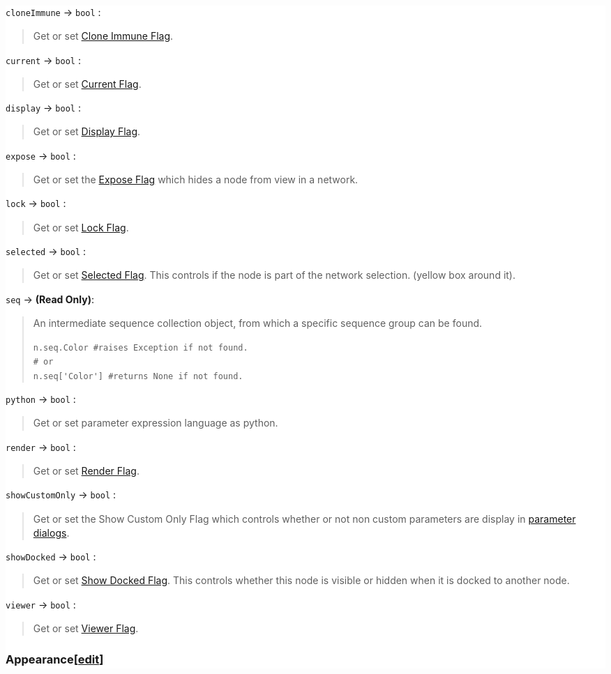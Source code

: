 `cloneImmune` → `bool` :

> Get or set [Clone Immune Flag](Immune_Flag.html "Immune Flag").

`current` → `bool` :

> Get or set [Current Flag](Current_Flag.html "Current Flag").

`display` → `bool` :

> Get or set [Display Flag](Display_Flag.html "Display Flag").

`expose` → `bool` :

> Get or set the [Expose Flag](Expose_Flag.html "Expose Flag") which hides a node from view in a network.

`lock` → `bool` :

> Get or set [Lock Flag](Lock_Flag.html "Lock Flag").

`selected` → `bool` :

> Get or set [Selected Flag](Selected_Flag.html "Selected Flag"). This controls if the node is part of the network selection. (yellow box around it).

`seq` → **(Read Only)**:

> An intermediate sequence collection object, from which a specific sequence group can be found.
> 
> ```
> n.seq.Color #raises Exception if not found.
> # or
> n.seq['Color'] #returns None if not found.
> 
> ```

`python` → `bool` :

> Get or set parameter expression language as python.

`render` → `bool` :

> Get or set [Render Flag](Render_Flag.html "Render Flag").

`showCustomOnly` → `bool` :

> Get or set the Show Custom Only Flag which controls whether or not non custom parameters are display in [parameter dialogs](Parameter_Dialog.html "Parameter Dialog").

`showDocked` → `bool` :

> Get or set [Show Docked Flag](Docking.html "Docking"). This controls whether this node is visible or hidden when it is docked to another node.

`viewer` → `bool` :

> Get or set [Viewer Flag](Viewer_Flag.html "Viewer Flag").

### Appearance[[edit](https://docs.derivative.ca/index.php?title=Template:SubSection&action=edit&section=T-1 "Edit section: Appearance")]
